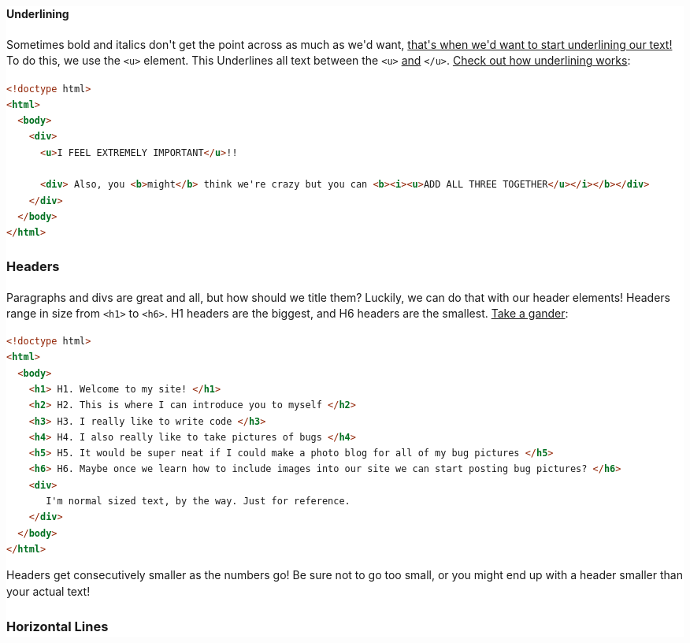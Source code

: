 

#### Underlining

Sometimes bold and italics don't get the point across as much as we'd want, <u>that's when we'd want to start underlining our text!</u> To do this, we use the `<u>` element. This Underlines all text between the `<u>` <u>and</u> `</u>`. [Check out how underlining works](https://codepen.io/bdpastl/pen/GeBOrL):

```html
<!doctype html>
<html>
  <body>
    <div>
      <u>I FEEL EXTREMELY IMPORTANT</u>!!

      <div> Also, you <b>might</b> think we're crazy but you can <b><i><u>ADD ALL THREE TOGETHER</u></i></b></div>
    </div>
  </body>
</html>
```



### Headers

Paragraphs and divs are great and all, but how should we title them? Luckily, we can do that with our header elements! Headers range in size from `<h1>` to `<h6>`. H1 headers are the biggest, and H6 headers are the smallest. [Take a gander](https://codepen.io/bdpastl/pen/pYZWvY):

```html
<!doctype html>
<html>
  <body>
    <h1> H1. Welcome to my site! </h1>
    <h2> H2. This is where I can introduce you to myself </h2>
    <h3> H3. I really like to write code </h3>
    <h4> H4. I also really like to take pictures of bugs </h4>
    <h5> H5. It would be super neat if I could make a photo blog for all of my bug pictures </h5>
    <h6> H6. Maybe once we learn how to include images into our site we can start posting bug pictures? </h6>
    <div>
       I'm normal sized text, by the way. Just for reference.
    </div>
  </body>
</html>
```

Headers get consecutively smaller as the numbers go! Be sure not to go too small, or you might end up with a header smaller than your actual text!



### Horizontal Lines

